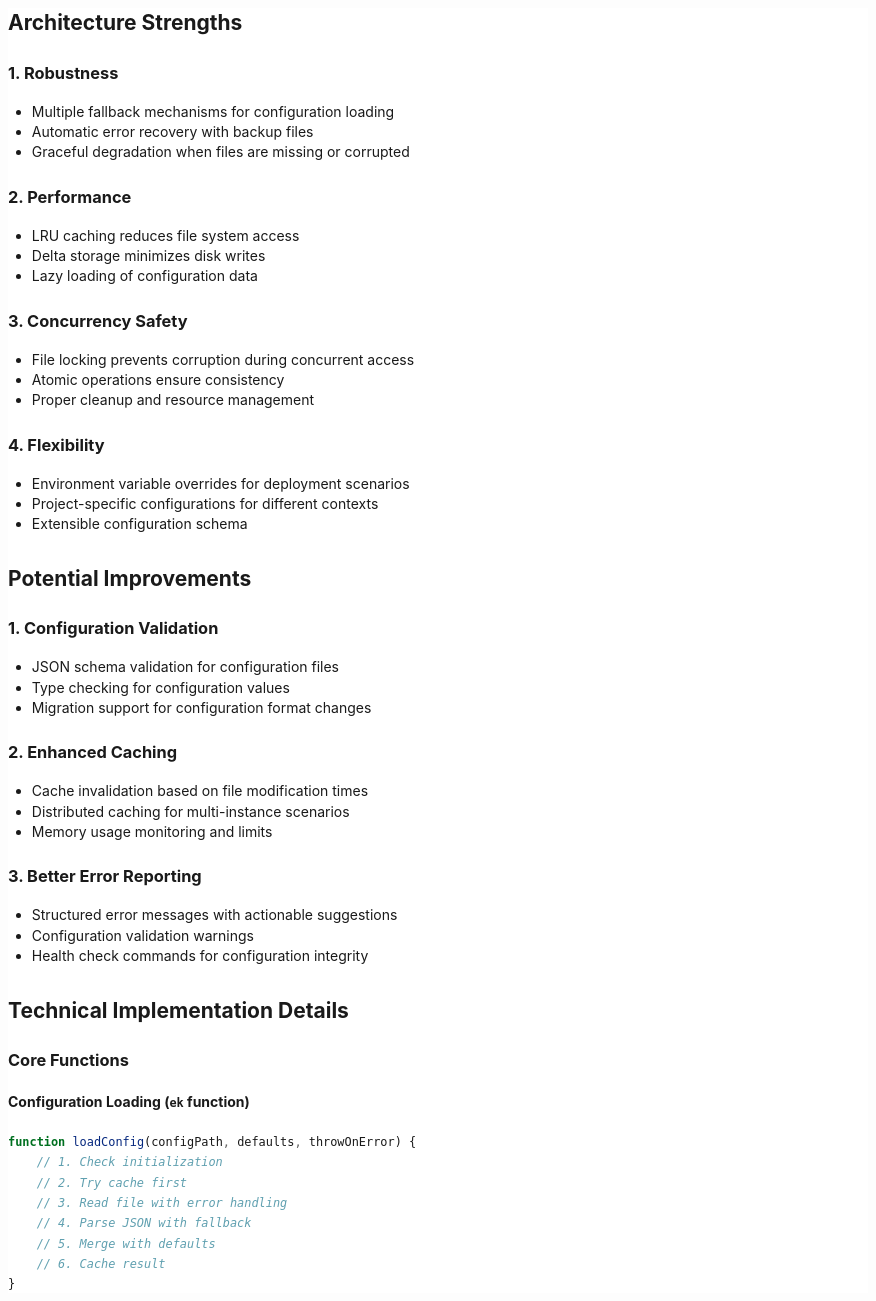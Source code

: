 ## Architecture Strengths

### 1. **Robustness**
- Multiple fallback mechanisms for configuration loading
- Automatic error recovery with backup files
- Graceful degradation when files are missing or corrupted

### 2. **Performance**
- LRU caching reduces file system access
- Delta storage minimizes disk writes
- Lazy loading of configuration data

### 3. **Concurrency Safety**
- File locking prevents corruption during concurrent access
- Atomic operations ensure consistency
- Proper cleanup and resource management

### 4. **Flexibility**
- Environment variable overrides for deployment scenarios
- Project-specific configurations for different contexts
- Extensible configuration schema

## Potential Improvements

### 1. **Configuration Validation**
- JSON schema validation for configuration files
- Type checking for configuration values
- Migration support for configuration format changes

### 2. **Enhanced Caching**
- Cache invalidation based on file modification times
- Distributed caching for multi-instance scenarios
- Memory usage monitoring and limits

### 3. **Better Error Reporting**
- Structured error messages with actionable suggestions
- Configuration validation warnings
- Health check commands for configuration integrity

## Technical Implementation Details

### Core Functions

#### **Configuration Loading (`ek` function)**
```javascript
function loadConfig(configPath, defaults, throwOnError) {
    // 1. Check initialization
    // 2. Try cache first
    // 3. Read file with error handling
    // 4. Parse JSON with fallback
    // 5. Merge with defaults
    // 6. Cache result
}
```
